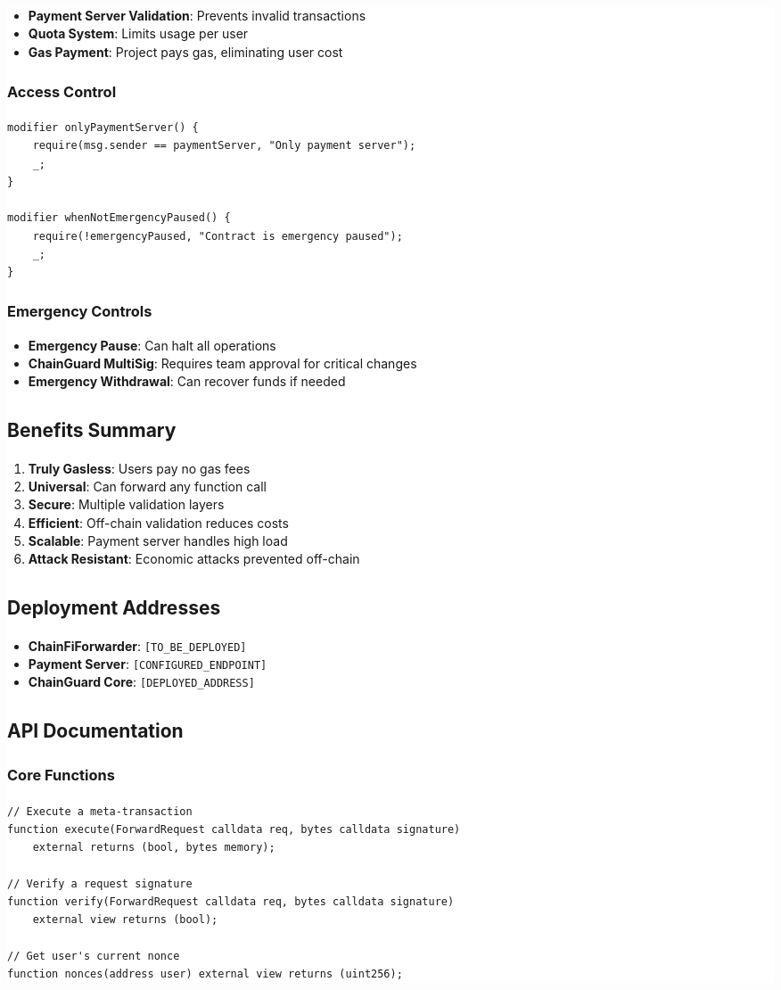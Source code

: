 - **Payment Server Validation**: Prevents invalid transactions
- **Quota System**: Limits usage per user
- **Gas Payment**: Project pays gas, eliminating user cost

### Access Control

```solidity
modifier onlyPaymentServer() {
    require(msg.sender == paymentServer, "Only payment server");
    _;
}

modifier whenNotEmergencyPaused() {
    require(!emergencyPaused, "Contract is emergency paused");
    _;
}
```

### Emergency Controls

- **Emergency Pause**: Can halt all operations
- **ChainGuard MultiSig**: Requires team approval for critical changes
- **Emergency Withdrawal**: Can recover funds if needed

## Benefits Summary

1. **Truly Gasless**: Users pay no gas fees
2. **Universal**: Can forward any function call
3. **Secure**: Multiple validation layers
4. **Efficient**: Off-chain validation reduces costs
5. **Scalable**: Payment server handles high load
6. **Attack Resistant**: Economic attacks prevented off-chain

## Deployment Addresses

- **ChainFiForwarder**: `[TO_BE_DEPLOYED]`
- **Payment Server**: `[CONFIGURED_ENDPOINT]`
- **ChainGuard Core**: `[DEPLOYED_ADDRESS]`

## API Documentation

### Core Functions

```solidity
// Execute a meta-transaction
function execute(ForwardRequest calldata req, bytes calldata signature) 
    external returns (bool, bytes memory);

// Verify a request signature
function verify(ForwardRequest calldata req, bytes calldata signature) 
    external view returns (bool);

// Get user's current nonce
function nonces(address user) external view returns (uint256);
```
